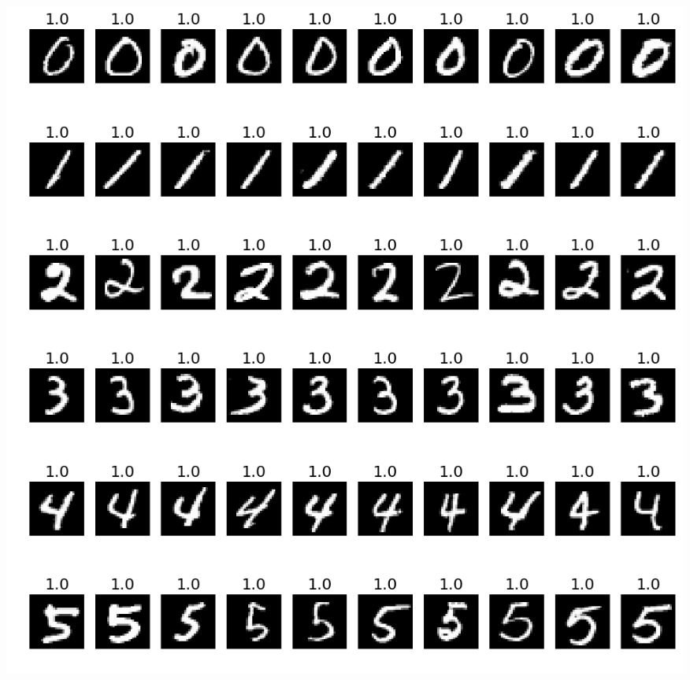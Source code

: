 
![png](../assets/images/2018-05-08-Beating%2BMNIST_files/2018-05-08-Beating%2BMNIST_149_0.png)



![png](../assets/images/2018-05-08-Beating%2BMNIST_files/2018-05-08-Beating%2BMNIST_149_1.png)



![png](../assets/images/2018-05-08-Beating%2BMNIST_files/2018-05-08-Beating%2BMNIST_149_2.png)



![png](../assets/images/2018-05-08-Beating%2BMNIST_files/2018-05-08-Beating%2BMNIST_149_3.png)



![png](../assets/images/2018-05-08-Beating%2BMNIST_files/2018-05-08-Beating%2BMNIST_149_4.png)



![png](../assets/images/2018-05-08-Beating%2BMNIST_files/2018-05-08-Beating%2BMNIST_149_5.png)
